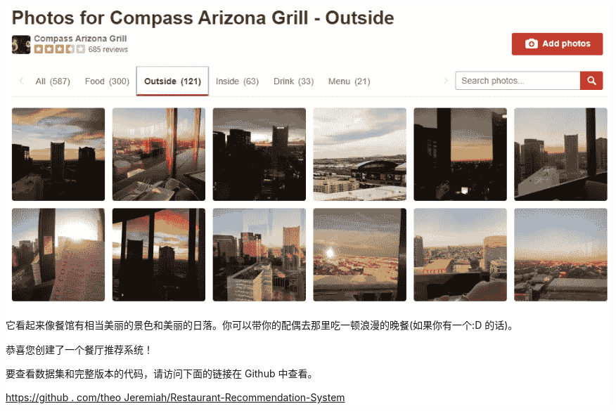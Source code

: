 ![](img/a44bdf99f1181395ec0771a0c29801b0.png)

它看起来像餐馆有相当美丽的景色和美丽的日落。你可以带你的配偶去那里吃一顿浪漫的晚餐(如果你有一个:D 的话)。

恭喜您创建了一个餐厅推荐系统！

要查看数据集和完整版本的代码，请访问下面的链接在 Github 中查看。

[https://github . com/theo Jeremiah/Restaurant-Recommendation-System](https://github.com/TheoJeremiah/Restaurant-Recommendation-System)